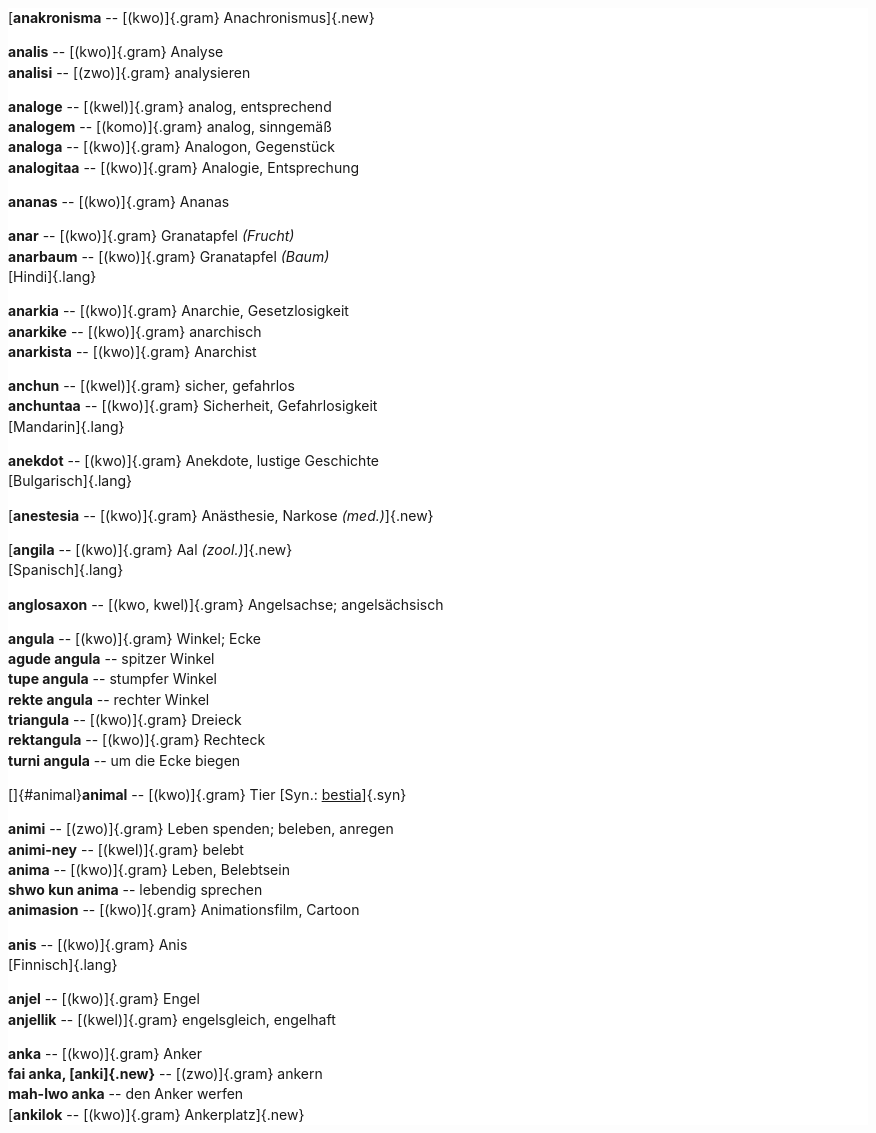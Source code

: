 [**anakronisma** -- [(kwo)]{.gram} Anachronismus]{.new}

**analis** -- [(kwo)]{.gram} Analyse\
**analisi** -- [(zwo)]{.gram} analysieren

**analoge** -- [(kwel)]{.gram} analog, entsprechend\
**analogem** -- [(komo)]{.gram} analog, sinngemäß\
**analoga** -- [(kwo)]{.gram} Analogon, Gegenstück\
**analogitaa** -- [(kwo)]{.gram} Analogie, Entsprechung

**ananas** -- [(kwo)]{.gram} Ananas

**anar** -- [(kwo)]{.gram} Granatapfel *(Frucht)*\
**anarbaum** -- [(kwo)]{.gram} Granatapfel *(Baum)*\
[Hindi]{.lang}

**anarkia** -- [(kwo)]{.gram} Anarchie, Gesetzlosigkeit\
**anarkike** -- [(kwo)]{.gram} anarchisch\
**anarkista** -- [(kwo)]{.gram} Anarchist

**anchun** -- [(kwel)]{.gram} sicher, gefahrlos\
**anchuntaa** -- [(kwo)]{.gram} Sicherheit, Gefahrlosigkeit\
[Mandarin]{.lang}

**anekdot** -- [(kwo)]{.gram} Anekdote, lustige Geschichte\
[Bulgarisch]{.lang}

[**anestesia** -- [(kwo)]{.gram} Anästhesie, Narkose *(med.)*]{.new}

[**angila** -- [(kwo)]{.gram} Aal *(zool.)*]{.new}\
[Spanisch]{.lang}

**anglosaxon** -- [(kwo, kwel)]{.gram} Angelsachse; angelsächsisch

**angula** -- [(kwo)]{.gram} Winkel; Ecke\
**agude angula** -- spitzer Winkel\
**tupe angula** -- stumpfer Winkel\
**rekte angula** -- rechter Winkel\
**triangula** -- [(kwo)]{.gram} Dreieck\
**rektangula** -- [(kwo)]{.gram} Rechteck\
**turni angula** -- um die Ecke biegen

[]{#animal}**animal** -- [(kwo)]{.gram} Tier [Syn.:
[bestia](#bestia)]{.syn}

**animi** -- [(zwo)]{.gram} Leben spenden; beleben, anregen\
**animi-ney** -- [(kwel)]{.gram} belebt\
**anima** -- [(kwo)]{.gram} Leben, Belebtsein\
**shwo kun anima** -- lebendig sprechen\
**animasion** -- [(kwo)]{.gram} Animationsfilm, Cartoon

**anis** -- [(kwo)]{.gram} Anis\
[Finnisch]{.lang}

**anjel** -- [(kwo)]{.gram} Engel\
**anjellik** -- [(kwel)]{.gram} engelsgleich, engelhaft

**anka** -- [(kwo)]{.gram} Anker\
**fai anka, [anki]{.new}** -- [(zwo)]{.gram} ankern\
**mah-lwo anka** -- den Anker werfen\
[**ankilok** -- [(kwo)]{.gram} Ankerplatz]{.new}
